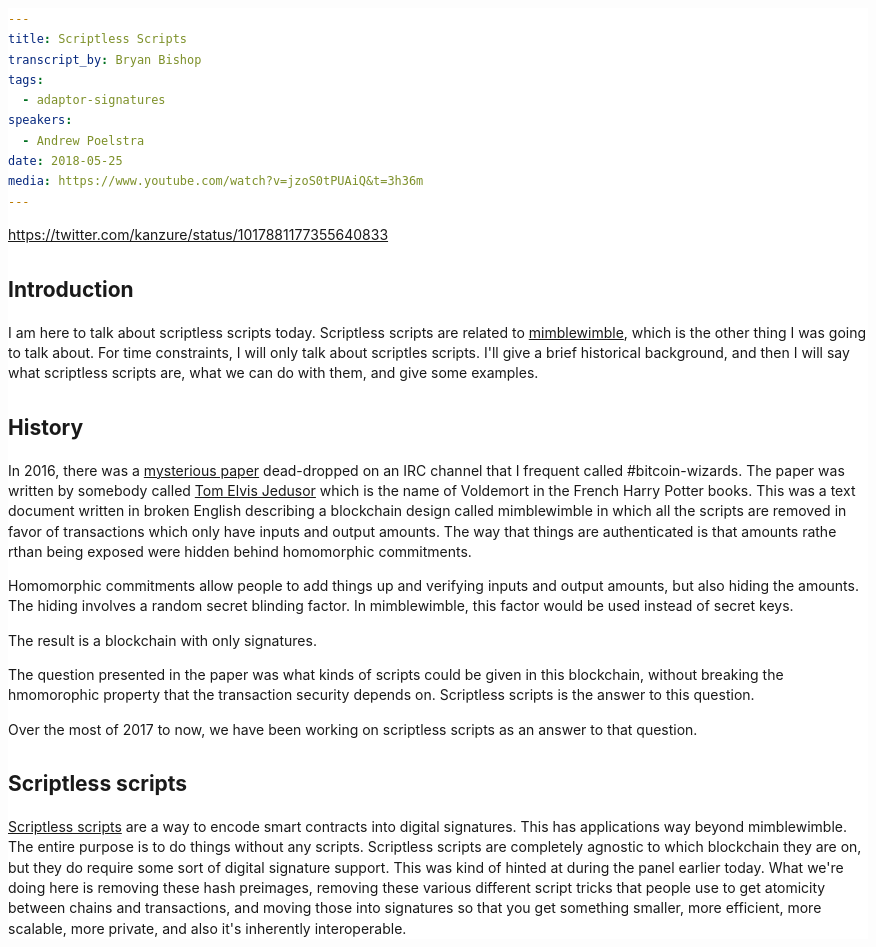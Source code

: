 ```yaml
---
title: Scriptless Scripts
transcript_by: Bryan Bishop
tags:
  - adaptor-signatures
speakers:
  - Andrew Poelstra
date: 2018-05-25
media: https://www.youtube.com/watch?v=jzoS0tPUAiQ&t=3h36m
---
```

<https://twitter.com/kanzure/status/1017881177355640833>

## Introduction

I am here to talk about scriptless scripts today. Scriptless scripts are related to <a href="http://diyhpl.us/wiki/transcripts/sf-bitcoin-meetup/2016-11-21-mimblewimble/">mimblewimble</a>, which is the other thing I was going to talk about. For time constraints, I will only talk about scriptles scripts. I'll give a brief historical background, and then I will say what scriptless scripts are, what we can do with them, and give some examples.

## History

In 2016, there was a <a href="http://diyhpl.us/~bryan/papers2/bitcoin/mimblewimble.txt">mysterious paper</a> dead-dropped on an IRC channel that I frequent called #bitcoin-wizards. The paper was written by somebody called <a href="http://fr.harrypotter.wikia.com/wiki/Tom_Jedusor">Tom Elvis Jedusor</a> which is the name of Voldemort in the French Harry Potter books. This was a text document written in broken English describing a blockchain design called mimblewimble in which all the scripts are removed in favor of transactions which only have inputs and output amounts. The way that things are authenticated is that amounts rathe rthan being exposed were hidden behind homomorphic commitments.

Homomorphic commitments allow people to add things up and verifying inputs and output amounts, but also hiding the amounts. The hiding involves a random secret blinding factor. In mimblewimble, this factor would be used instead of secret keys.

The result is a blockchain with only signatures.

The question presented in the paper was what kinds of scripts could be given in this blockchain, without breaking the hmomorophic property that the transaction security depends on. Scriptless scripts is the answer to this question.

Over the most of 2017 to now, we have been working on scriptless scripts as an answer to that question.

## Scriptless scripts

<a href="http://diyhpl.us/wiki/transcripts/realworldcrypto/2018/mimblewimble-and-scriptless-scripts/">Scriptless scripts</a> are a way to encode smart contracts into digital signatures. This has applications way beyond mimblewimble. The entire purpose is to do things without any scripts. Scriptless scripts are completely agnostic to which blockchain they are on, but they do require some sort of digital signature support. This was kind of hinted at during the panel earlier today. What we're doing here is removing these hash preimages, removing these various different script tricks that people use to get atomicity between chains and transactions, and moving those into signatures so that you get something smaller, more efficient, more scalable, more private, and also it's inherently interoperable.
